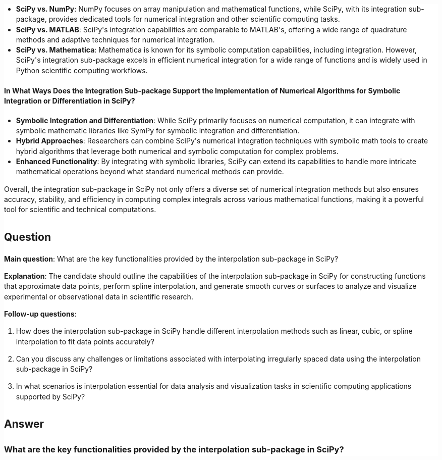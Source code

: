 - **SciPy vs. NumPy**: NumPy focuses on array manipulation and mathematical functions, while SciPy, with its integration sub-package, provides dedicated tools for numerical integration and other scientific computing tasks.
- **SciPy vs. MATLAB**: SciPy's integration capabilities are comparable to MATLAB's, offering a wide range of quadrature methods and adaptive techniques for numerical integration.
- **SciPy vs. Mathematica**: Mathematica is known for its symbolic computation capabilities, including integration. However, SciPy's integration sub-package excels in efficient numerical integration for a wide range of functions and is widely used in Python scientific computing workflows.

#### In What Ways Does the Integration Sub-package Support the Implementation of Numerical Algorithms for Symbolic Integration or Differentiation in SciPy?

- **Symbolic Integration and Differentiation**: While SciPy primarily focuses on numerical computation, it can integrate with symbolic mathematic libraries like SymPy for symbolic integration and differentiation.
- **Hybrid Approaches**: Researchers can combine SciPy's numerical integration techniques with symbolic math tools to create hybrid algorithms that leverage both numerical and symbolic computation for complex problems.
- **Enhanced Functionality**: By integrating with symbolic libraries, SciPy can extend its capabilities to handle more intricate mathematical operations beyond what standard numerical methods can provide.

Overall, the integration sub-package in SciPy not only offers a diverse set of numerical integration methods but also ensures accuracy, stability, and efficiency in computing complex integrals across various mathematical functions, making it a powerful tool for scientific and technical computations.

## Question
**Main question**: What are the key functionalities provided by the interpolation sub-package in SciPy?

**Explanation**: The candidate should outline the capabilities of the interpolation sub-package in SciPy for constructing functions that approximate data points, perform spline interpolation, and generate smooth curves or surfaces to analyze and visualize experimental or observational data in scientific research.

**Follow-up questions**:

1. How does the interpolation sub-package in SciPy handle different interpolation methods such as linear, cubic, or spline interpolation to fit data points accurately?

2. Can you discuss any challenges or limitations associated with interpolating irregularly spaced data using the interpolation sub-package in SciPy?

3. In what scenarios is interpolation essential for data analysis and visualization tasks in scientific computing applications supported by SciPy?





## Answer

### What are the key functionalities provided by the interpolation sub-package in SciPy?
